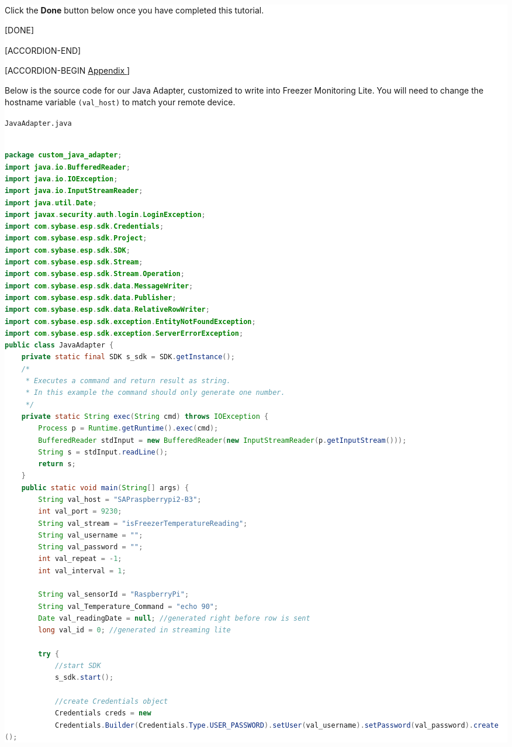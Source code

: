 Click the **Done** button below once you have completed this tutorial.

[DONE]

[ACCORDION-END]

[ACCORDION-BEGIN [Appendix ](&nbsp;)]

Below is the source code for our Java Adapter, customized to write into Freezer Monitoring Lite. You will need to change the hostname variable `(val_host)` to match your remote device.

`JavaAdapter.java`

```Java

package custom_java_adapter;
import java.io.BufferedReader;
import java.io.IOException;
import java.io.InputStreamReader;
import java.util.Date;
import javax.security.auth.login.LoginException;
import com.sybase.esp.sdk.Credentials;
import com.sybase.esp.sdk.Project;
import com.sybase.esp.sdk.SDK;
import com.sybase.esp.sdk.Stream;
import com.sybase.esp.sdk.Stream.Operation;
import com.sybase.esp.sdk.data.MessageWriter;
import com.sybase.esp.sdk.data.Publisher;
import com.sybase.esp.sdk.data.RelativeRowWriter;
import com.sybase.esp.sdk.exception.EntityNotFoundException;
import com.sybase.esp.sdk.exception.ServerErrorException;
public class JavaAdapter {
    private static final SDK s_sdk = SDK.getInstance();
    /*
     * Executes a command and return result as string.
     * In this example the command should only generate one number.
     */
    private static String exec(String cmd) throws IOException {
        Process p = Runtime.getRuntime().exec(cmd);
        BufferedReader stdInput = new BufferedReader(new InputStreamReader(p.getInputStream()));
        String s = stdInput.readLine();
        return s;
    }
    public static void main(String[] args) {
        String val_host = "SAPraspberrypi2-B3";
        int val_port = 9230;
        String val_stream = "isFreezerTemperatureReading";
        String val_username = "";
        String val_password = "";
        int val_repeat = -1;
        int val_interval = 1;

        String val_sensorId = "RaspberryPi";
        String val_Temperature_Command = "echo 90";
        Date val_readingDate = null; //generated right before row is sent
        long val_id = 0; //generated in streaming lite

        try {
            //start SDK
            s_sdk.start();

            //create Credentials object
            Credentials creds = new
            Credentials.Builder(Credentials.Type.USER_PASSWORD).setUser(val_username).setPassword(val_password).create();

```